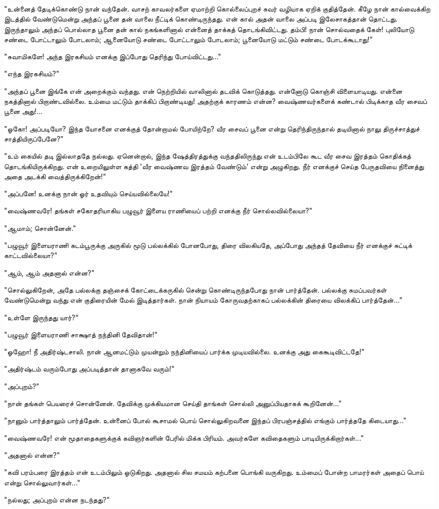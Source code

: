 "உன்னைத் தேடிக்கொண்டு நான் வந்தேன். வாசற் காவலர்களை ஏமாற்றி கொல்லைப்புறச் சுவர் வழியாக ஏறிக் குதித்தேன். கீழே நான் கால்வைக்கிற இடத்தில் வேண்டுமென்று அந்தப் பூனை தன் வாலை நீட்டிக் கொண்டிருந்தது. என் கால் அதன் வாலை அப்படி இலேசாகத்தான் தொட்டது. இருந்தாலும் அந்தப் பொல்லாத பூனை தன் கால் நகங்களினால் என்னைத் தாக்கத் தொடங்கிவிட்டது. தம்பி! நான் சொல்வதைக் கேள்! புலியோடு சண்டை போட்டாலும் போடலாம்; ஆனையோடு சண்டை போட்டாலும் போடலாம்; பூனையோடு மட்டும் சண்டை போடக்கூடாது!"

"சுவாமிகளே! அந்த இரகசியம் எனக்கு இப்போது தெரிந்து போய்விட்டது..."

"எந்த இரகசியம்?"

"அந்தப் பூனை இங்கே என் அறைக்கும் வந்தது. என் நெற்றியில் வாலினால் தடவிக் கொடுத்தது. என்னோடு கொஞ்சி விளையாடியது. என்னை நகத்தினால் பிறாண்டவில்லை. உம்மை மட்டும் தாக்கிப் பிறாண்டியது! அதற்குக் காரணம் என்ன? வைஷ்ணவர்களைக் கண்டால் பிடிக்காத வீர சைவப் பூனை அது!...

"ஓகோ! அப்படியோ? இந்த யோசனை எனக்குத் தோன்றாமல் போயிற்றே? வீர சைவப் பூனை என்று தெரிந்திருந்தால் தடியினால் நாலு திருச்சாத்துச் சாத்தியிருப்பேனே?"

"உம் கையில் தடி இல்லாததே நல்லது. ஏனென்றால், இந்த ஷேத்திரத்துக்கு வந்ததிலிருந்து என் உடம்பிலே கூட வீர சைவ இரத்தம் கொதிக்கத் தொடங்கியிருக்கிறது. என் உறையிலுள்ள கத்தி 'வீர வைஷ்ணவ இரத்தம் வேண்டும்' என்று அழுகிறது. நீர் எனக்குச் செய்த பேருதவியை நினைத்து அதை அடக்கி வைத்திருக்கிறேன்!"

"அப்பனே! உனக்கு நான் ஓர் உதவியும் செய்யவில்லையே!"

"வைஷ்ணவரே! தங்கள் சகோதரியாகிய பழுவூர் இளைய ராணியைப் பற்றி எனக்கு நீர் சொல்லவில்லையா?"

"ஆமாம்; சொன்னேன்."

"பழுவூர் இளையராணி கடம்பூருக்கு அருகில் மூடு பல்லக்கில் போனபோது, திரை விலகியதே, அப்போது அந்தத் தேவியை நீர் எனக்குச் சுட்டிக் காட்டவில்லையா?"

"ஆம், ஆம் அதனால் என்ன?"

"சொல்லுகிறேன், அதே பல்லக்கு தஞ்சைக் கோட்டைக்கருகில் சென்று கொண்டிருந்தபோது நான் பார்த்தேன். பல்லக்கு சுமப்பவர்கள் வேண்டுமென்று வந்து என் குதிரையின் மேல் இடித்தார்கள். நான் நியாயம் கோருவதற்காகப் பல்லக்கின் திரையை விலக்கிப் பார்த்தேன்..."

"உள்ளே இருந்தது யார்?"

"பழுவூர் இளையராணி சாக்ஷாத் நந்தினி தேவிதான்!"

"ஓஹோ! நீ அதிர்ஷ்டசாலி. நான் ஆனமட்டும் முயன்றும் நந்தினியைப் பார்க்க முடியவில்லை. உனக்கு அது கைகூடிவிட்டதே!"

"அதிர்ஷ்டம் வரும்போது அப்படித்தான் தானாகவே வரும்!"

"அப்புறம்?"

"நான் தங்கள் பெயரைச் சொன்னேன். தேவிக்கு முக்கியமான செய்தி தாங்கள் சொல்லி அனுப்பியதாகக் கூறினேன்..."

"நானும் பார்த்தாலும் பார்த்தேன். உன்னைப் போல் கூசாமல் பொய் சொல்லுகிறவனை இந்தப் பிரபஞ்சத்தில் எங்கும் பார்த்ததே கிடையாது..."

"வைஷ்ணவரே! என் மூதாதைகளுக்குக் கவிஞர்களின் பேரில் மிக்க பிரியம். அவர்களே கவிதைகளும் பாடியிருக்கிறார்கள்..."

"அதனால் என்ன?"

"கவி பரம்பரை இரத்தம் என் உடம்பிலும் ஓடுகிறது. அதனால் சில சமயம் கற்பனை பொங்கி வருகிறது. உம்மைப் போன்ற பாமரர்கள் அதைப் பொய் என்று சொல்லுவார்கள்..."

"நல்லது; அப்புறம் என்ன நடந்தது?"
